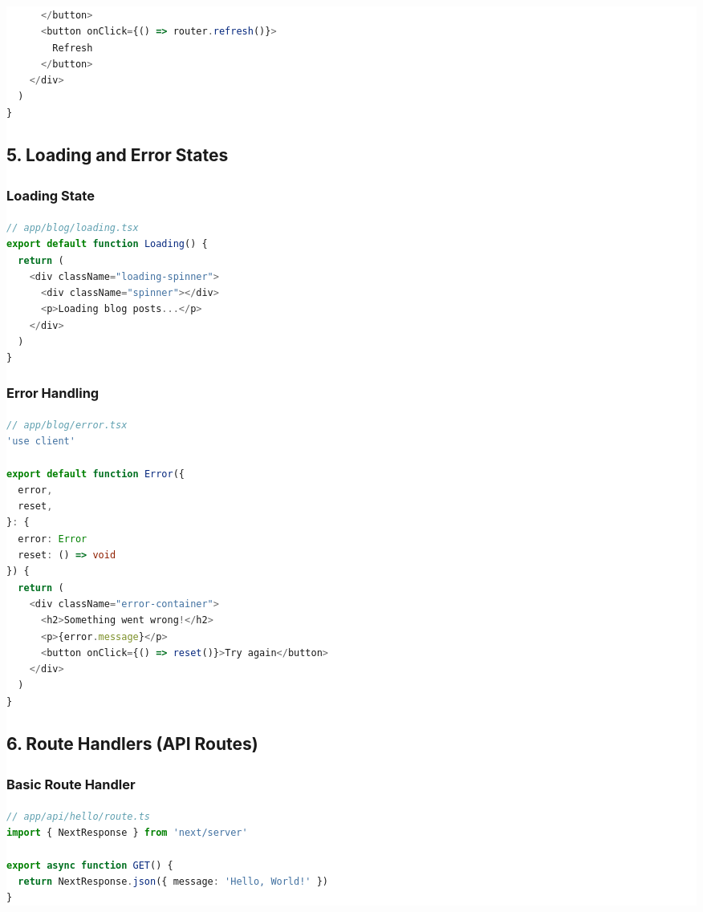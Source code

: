 ```typescript
      </button>
      <button onClick={() => router.refresh()}>
        Refresh
      </button>
    </div>
  )
}
```

## 5. Loading and Error States

### Loading State
```typescript
// app/blog/loading.tsx
export default function Loading() {
  return (
    <div className="loading-spinner">
      <div className="spinner"></div>
      <p>Loading blog posts...</p>
    </div>
  )
}
```

### Error Handling
```typescript
// app/blog/error.tsx
'use client'

export default function Error({
  error,
  reset,
}: {
  error: Error
  reset: () => void
}) {
  return (
    <div className="error-container">
      <h2>Something went wrong!</h2>
      <p>{error.message}</p>
      <button onClick={() => reset()}>Try again</button>
    </div>
  )
}
```

## 6. Route Handlers (API Routes)

### Basic Route Handler
```typescript
// app/api/hello/route.ts
import { NextResponse } from 'next/server'

export async function GET() {
  return NextResponse.json({ message: 'Hello, World!' })
}
```
